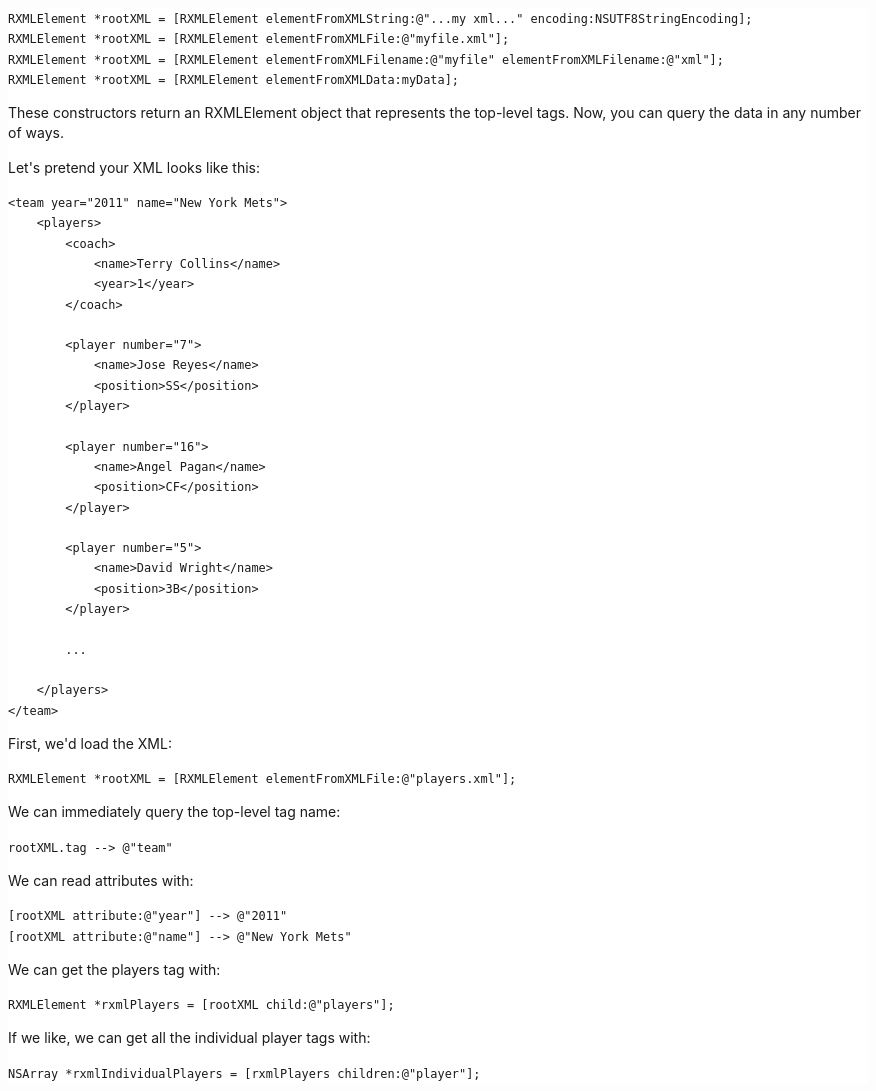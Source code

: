 	RXMLElement *rootXML = [RXMLElement elementFromXMLString:@"...my xml..." encoding:NSUTF8StringEncoding];
	RXMLElement *rootXML = [RXMLElement elementFromXMLFile:@"myfile.xml"];
	RXMLElement *rootXML = [RXMLElement elementFromXMLFilename:@"myfile" elementFromXMLFilename:@"xml"];
	RXMLElement *rootXML = [RXMLElement elementFromXMLData:myData];

These constructors return an RXMLElement object that represents the top-level tags. Now, you can query the data in any number of ways.

Let's pretend your XML looks like this:

	<team year="2011" name="New York Mets">
		<players>
			<coach>
				<name>Terry Collins</name>
				<year>1</year>
			</coach>
        
			<player number="7">
				<name>Jose Reyes</name>
				<position>SS</position>
			</player>
        
			<player number="16">
				<name>Angel Pagan</name>
				<position>CF</position>
			</player>
        
			<player number="5">
				<name>David Wright</name>
				<position>3B</position>
			</player>
			
			...
			
		</players>
	</team>

First, we'd load the XML:

	RXMLElement *rootXML = [RXMLElement elementFromXMLFile:@"players.xml"];

We can immediately query the top-level tag name:

	rootXML.tag --> @"team"

We can read attributes with:

	[rootXML attribute:@"year"] --> @"2011"
	[rootXML attribute:@"name"] --> @"New York Mets"

We can get the players tag with:

	RXMLElement *rxmlPlayers = [rootXML child:@"players"];

If we like, we can get all the individual player tags with:

	NSArray *rxmlIndividualPlayers = [rxmlPlayers children:@"player"];
